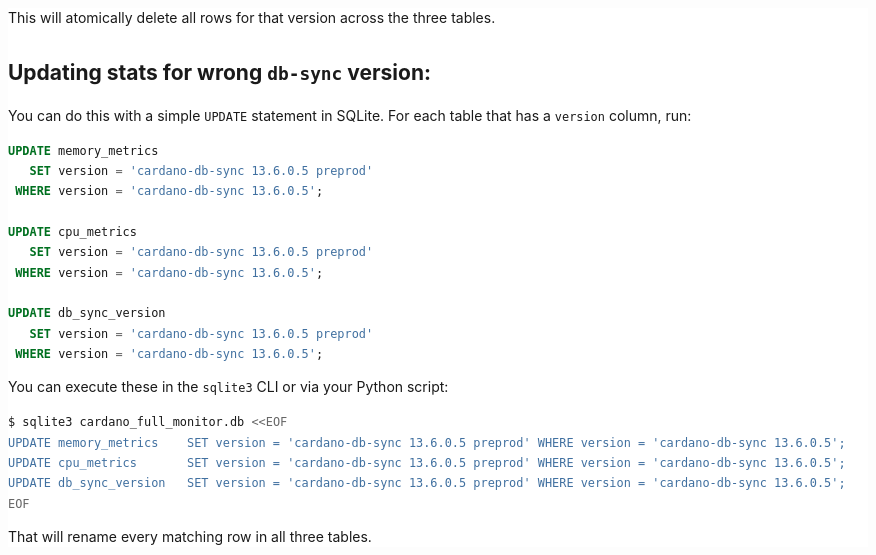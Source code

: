 This will atomically delete all rows for that version across the three tables.


## Updating stats for wrong `db-sync` version:

You can do this with a simple `UPDATE` statement in SQLite. For each table that has a `version` column, run:

```sql
UPDATE memory_metrics
   SET version = 'cardano-db-sync 13.6.0.5 preprod'
 WHERE version = 'cardano-db-sync 13.6.0.5';

UPDATE cpu_metrics
   SET version = 'cardano-db-sync 13.6.0.5 preprod'
 WHERE version = 'cardano-db-sync 13.6.0.5';

UPDATE db_sync_version
   SET version = 'cardano-db-sync 13.6.0.5 preprod'
 WHERE version = 'cardano-db-sync 13.6.0.5';
```

You can execute these in the `sqlite3` CLI or via your Python script:

```bash
$ sqlite3 cardano_full_monitor.db <<EOF
UPDATE memory_metrics    SET version = 'cardano-db-sync 13.6.0.5 preprod' WHERE version = 'cardano-db-sync 13.6.0.5';
UPDATE cpu_metrics       SET version = 'cardano-db-sync 13.6.0.5 preprod' WHERE version = 'cardano-db-sync 13.6.0.5';
UPDATE db_sync_version   SET version = 'cardano-db-sync 13.6.0.5 preprod' WHERE version = 'cardano-db-sync 13.6.0.5';
EOF
```

That will rename every matching row in all three tables.

